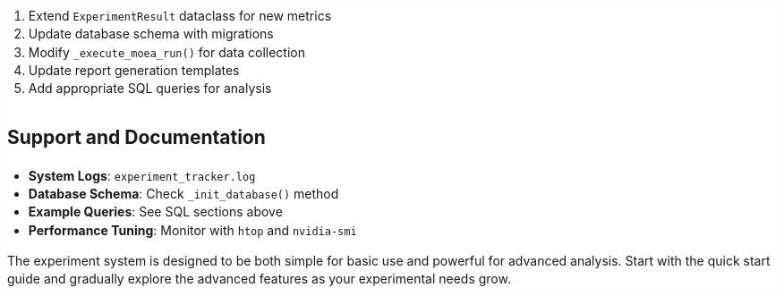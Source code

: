 1. Extend `ExperimentResult` dataclass for new metrics
2. Update database schema with migrations
3. Modify `_execute_moea_run()` for data collection
4. Update report generation templates
5. Add appropriate SQL queries for analysis

## Support and Documentation

- **System Logs**: `experiment_tracker.log`
- **Database Schema**: Check `_init_database()` method
- **Example Queries**: See SQL sections above
- **Performance Tuning**: Monitor with `htop` and `nvidia-smi`

The experiment system is designed to be both simple for basic use and powerful for advanced analysis. Start with the quick start guide and gradually explore the advanced features as your experimental needs grow.